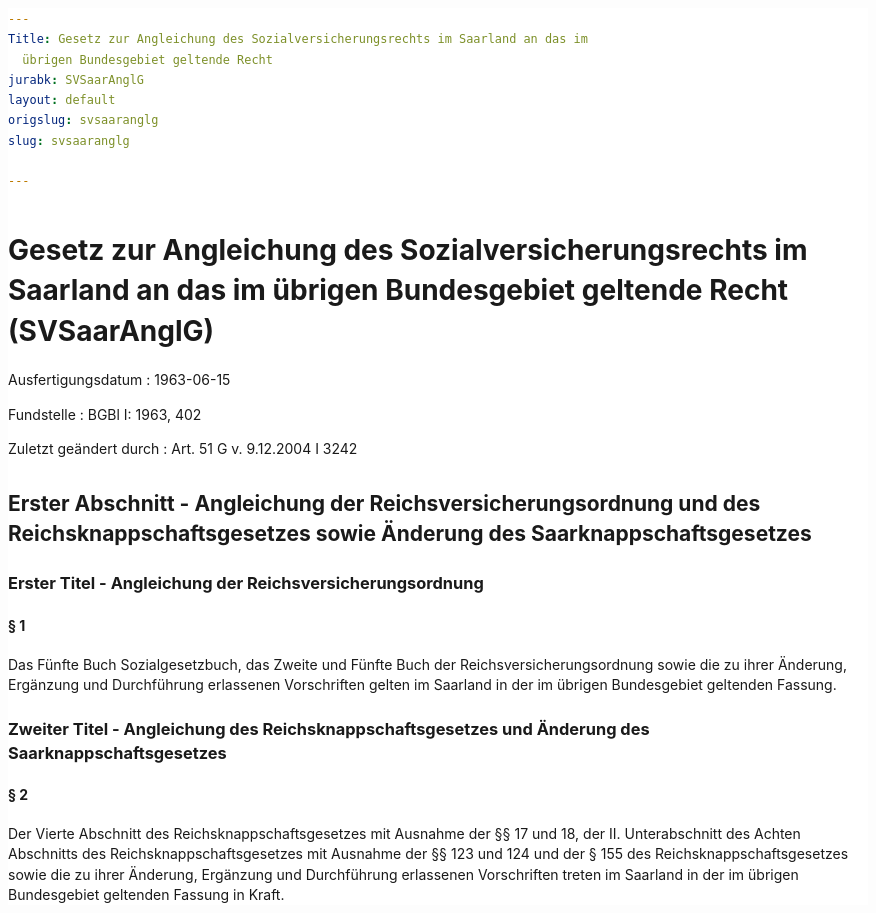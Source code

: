 ```yaml
---
Title: Gesetz zur Angleichung des Sozialversicherungsrechts im Saarland an das im
  übrigen Bundesgebiet geltende Recht
jurabk: SVSaarAnglG
layout: default
origslug: svsaaranglg
slug: svsaaranglg

---
```


# Gesetz zur Angleichung des Sozialversicherungsrechts im Saarland an das im übrigen Bundesgebiet geltende Recht (SVSaarAnglG)

Ausfertigungsdatum
:   1963-06-15

Fundstelle
:   BGBl I: 1963, 402

Zuletzt geändert durch
:   Art. 51 G v. 9.12.2004 I 3242

## Erster Abschnitt - Angleichung der Reichsversicherungsordnung und des Reichsknappschaftsgesetzes sowie Änderung des Saarknappschaftsgesetzes

### Erster Titel - Angleichung der Reichsversicherungsordnung

#### § 1

Das Fünfte Buch Sozialgesetzbuch, das Zweite und Fünfte Buch der
Reichsversicherungsordnung sowie die zu ihrer Änderung, Ergänzung und
Durchführung erlassenen Vorschriften gelten im Saarland in der im
übrigen Bundesgebiet geltenden Fassung.

### Zweiter Titel - Angleichung des Reichsknappschaftsgesetzes und Änderung des Saarknappschaftsgesetzes

#### § 2

Der Vierte Abschnitt des Reichsknappschaftsgesetzes mit Ausnahme der
§§ 17 und 18, der II. Unterabschnitt des Achten Abschnitts des
Reichsknappschaftsgesetzes mit Ausnahme der §§ 123 und 124 und der §
155 des Reichsknappschaftsgesetzes sowie die zu ihrer Änderung,
Ergänzung und Durchführung erlassenen Vorschriften treten im Saarland
in der im übrigen Bundesgebiet geltenden Fassung in Kraft.
